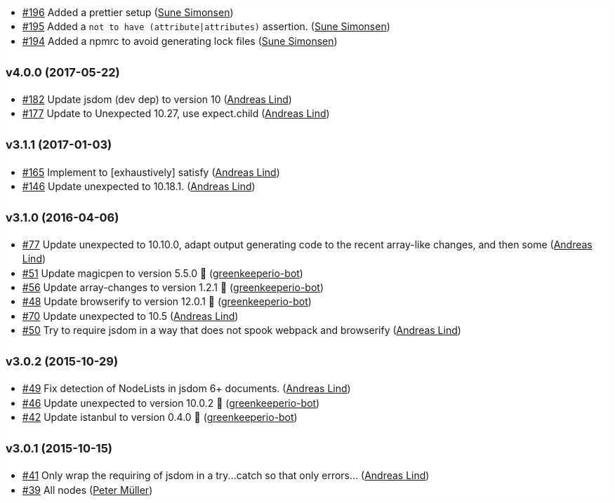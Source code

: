 - [#196](https://github.com/Munter/unexpected-dom/pull/196) Added a prettier setup ([Sune Simonsen](mailto:sune@we-knowhow.dk))
- [#195](https://github.com/Munter/unexpected-dom/pull/195) Added a `not to have (attribute|attributes)` assertion. ([Sune Simonsen](mailto:sune@we-knowhow.dk))
- [#194](https://github.com/Munter/unexpected-dom/pull/194) Added a npmrc to avoid generating lock files ([Sune Simonsen](mailto:sune@we-knowhow.dk))

### v4.0.0 (2017-05-22)

- [#182](https://github.com/Munter/unexpected-dom/pull/182) Update jsdom (dev dep) to version 10 ([Andreas Lind](mailto:andreas@one.com))
- [#177](https://github.com/Munter/unexpected-dom/pull/177) Update to Unexpected 10.27, use expect.child ([Andreas Lind](mailto:andreas@one.com))

### v3.1.1 (2017-01-03)

- [#165](https://github.com/Munter/unexpected-dom/pull/165) Implement <DOMTextNode> to [exhaustively] satisfy <regexp> ([Andreas Lind](mailto:andreas@one.com))
- [#146](https://github.com/Munter/unexpected-dom/pull/146) Update unexpected to 10.18.1. ([Andreas Lind](mailto:andreas@one.com))

### v3.1.0 (2016-04-06)

- [#77](https://github.com/Munter/unexpected-dom/pull/77) Update unexpected to 10.10.0, adapt output generating code to the recent array-like changes, and then some ([Andreas Lind](mailto:andreas@one.com))
- [#51](https://github.com/Munter/unexpected-dom/pull/51) Update magicpen to version 5.5.0 🚀 ([greenkeeperio-bot](mailto:support@greenkeeper.io))
- [#56](https://github.com/Munter/unexpected-dom/pull/56) Update array-changes to version 1.2.1 🚀 ([greenkeeperio-bot](mailto:support@greenkeeper.io))
- [#48](https://github.com/Munter/unexpected-dom/pull/48) Update browserify to version 12.0.1 🚀 ([greenkeeperio-bot](mailto:support@greenkeeper.io))
- [#70](https://github.com/Munter/unexpected-dom/pull/70) Update unexpected to 10.5 ([Andreas Lind](mailto:andreas@one.com))
- [#50](https://github.com/Munter/unexpected-dom/pull/50) Try to require jsdom in a way that does not spook webpack and browserify ([Andreas Lind](mailto:andreas@one.com))

### v3.0.2 (2015-10-29)

- [#49](https://github.com/Munter/unexpected-dom/pull/49) Fix detection of NodeLists in jsdom 6+ documents. ([Andreas Lind](mailto:andreas@one.com))
- [#46](https://github.com/Munter/unexpected-dom/pull/46) Update unexpected to version 10.0.2 🚀 ([greenkeeperio-bot](mailto:support@greenkeeper.io))
- [#42](https://github.com/Munter/unexpected-dom/pull/42) Update istanbul to version 0.4.0 🚀 ([greenkeeperio-bot](mailto:support@greenkeeper.io))

### v3.0.1 (2015-10-15)

- [#41](https://github.com/Munter/unexpected-dom/pull/41) Only wrap the requiring of jsdom in a try...catch so that only errors… ([Andreas Lind](mailto:andreas@one.com))
- [#39](https://github.com/Munter/unexpected-dom/pull/39) All nodes ([Peter Müller](mailto:munter@fumle.dk))
